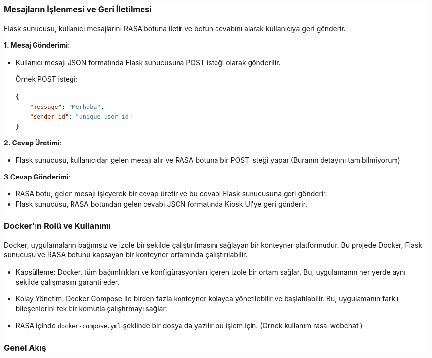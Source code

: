 



### Mesajların İşlenmesi ve Geri İletilmesi



Flask sunucusu, kullanıcı mesajlarını RASA botuna iletir ve botun cevabını alarak kullanıcıya geri gönderir.



**1. Mesaj Gönderimi**:

* Kullanıcı mesajı JSON formatında Flask sunucusuna POST isteği olarak gönderilir.

	Örnek POST isteği:
	```JSON
	{
  		"message": "Merhaba",
  		"sender_id": "unique_user_id"
	}
	```



**2. Cevap Üretimi**:

* Flask sunucusu, kullanıcıdan gelen mesajı alır ve RASA botuna bir POST isteği yapar (Buranın detayını tam bilmiyorum)



**3.Cevap Gönderimi**:

* RASA botu, gelen mesajı işleyerek bir cevap üretir ve bu cevabı Flask sunucusuna geri gönderir.
* Flask sunucusu, RASA botundan gelen cevabı JSON formatında Kiosk UI'ye geri gönderir.




### Docker'ın Rolü ve Kullanımı



Docker, uygulamaların bağımsız ve izole bir şekilde çalıştırılmasını sağlayan bir konteyner platformudur. Bu projede Docker, Flask sunucusu ve RASA botunu kapsayan bir konteyner ortamında çalıştırılabilir.

- Kapsülleme: Docker, tüm bağımlılıkları ve konfigürasyonları içeren izole bir ortam sağlar. Bu, uygulamanın her yerde aynı şekilde çalışmasını garanti eder.

- Kolay Yönetim: Docker Compose ile birden fazla konteyner kolayca yönetilebilir ve başlatılabilir. Bu, uygulamanın farklı bileşenlerini tek bir komutla çalıştırmayı sağlar.

- RASA içinde `docker-compose.yml` şeklinde bir dosya da yazılır bu işlem için. (Örnek kullanım [rasa-webchat](https://github.com/radicand/rasa-webchat-docker-stack-example/tree/master) )





### Genel Akış
